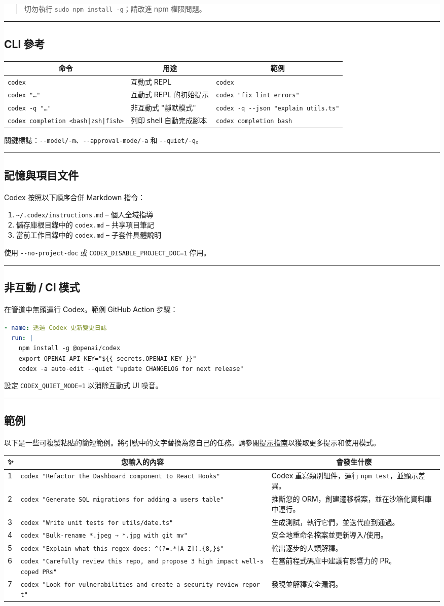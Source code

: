 > 切勿執行 `sudo npm install -g`；請改進 npm 權限問題。

---

## CLI 參考

| 命令                              | 用途                             | 範例                              |
| ------------------------------------ | ----------------------------------- | ------------------------------------ |
| `codex`                              | 互動式 REPL                    | `codex`                              |
| `codex "…"`                          | 互動式 REPL 的初始提示 | `codex "fix lint errors"`            |
| `codex -q "…"`                       | 非互動式 "靜默模式"        | `codex -q --json "explain utils.ts"` |
| `codex completion <bash\|zsh\|fish>` | 列印 shell 自動完成腳本       | `codex completion bash`              |

關鍵標誌：`--model/-m`、`--approval-mode/-a` 和 `--quiet/-q`。

---

## 記憶與項目文件

Codex 按照以下順序合併 Markdown 指令：

1. `~/.codex/instructions.md` – 個人全域指導
2. 儲存庫根目錄中的 `codex.md` – 共享項目筆記
3. 當前工作目錄中的 `codex.md` – 子套件具體說明

使用 `--no-project-doc` 或 `CODEX_DISABLE_PROJECT_DOC=1` 停用。

---

## 非互動 / CI 模式

在管道中無頭運行 Codex。範例 GitHub Action 步驟：

```yaml
- name: 透過 Codex 更新變更日誌
  run: |
    npm install -g @openai/codex
    export OPENAI_API_KEY="${{ secrets.OPENAI_KEY }}"
    codex -a auto-edit --quiet "update CHANGELOG for next release"
```

設定 `CODEX_QUIET_MODE=1` 以消除互動式 UI 噪音。

---

## 範例

以下是一些可複製粘貼的簡短範例。將引號中的文字替換為您自己的任務。請參閱[提示指南](https://github.com/openai/codex/blob/main/codex-cli/examples/prompting_guide.md)以獲取更多提示和使用模式。

| ✨  | 您輸入的內容                                                                   | 會發生什麼                                                               |
| --- | ------------------------------------------------------------------------------- | -------------------------------------------------------------------------- |
| 1   | `codex "Refactor the Dashboard component to React Hooks"`                       | Codex 重寫類別組件，運行 `npm test`，並顯示差異。   |
| 2   | `codex "Generate SQL migrations for adding a users table"`                      | 推斷您的 ORM，創建遷移檔案，並在沙箱化資料庫中運行。 |
| 3   | `codex "Write unit tests for utils/date.ts"`                                    | 生成測試，執行它們，並迭代直到通過。              |
| 4   | `codex "Bulk‑rename *.jpeg → *.jpg with git mv"`                                | 安全地重命名檔案並更新導入/使用。                           |
| 5   | `codex "Explain what this regex does: ^(?=.*[A-Z]).{8,}$"`                      | 輸出逐步的人類解釋。                                  |
| 6   | `codex "Carefully review this repo, and propose 3 high impact well-scoped PRs"` | 在當前程式碼庫中建議有影響力的 PR。                            |
| 7   | `codex "Look for vulnerabilities and create a security review report"`          | 發現並解釋安全漏洞。                                          |
